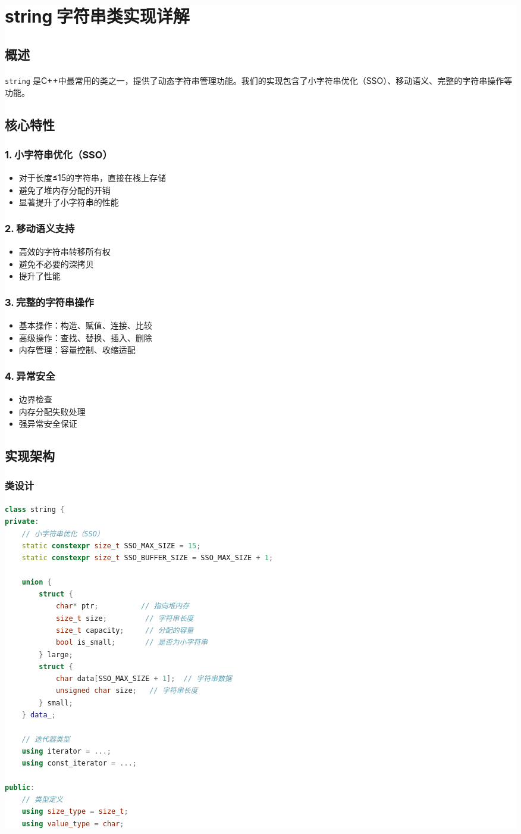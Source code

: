 # string 字符串类实现详解

## 概述

`string` 是C++中最常用的类之一，提供了动态字符串管理功能。我们的实现包含了小字符串优化（SSO）、移动语义、完整的字符串操作等功能。

## 核心特性

### 1. 小字符串优化（SSO）
- 对于长度≤15的字符串，直接在栈上存储
- 避免了堆内存分配的开销
- 显著提升了小字符串的性能

### 2. 移动语义支持
- 高效的字符串转移所有权
- 避免不必要的深拷贝
- 提升了性能

### 3. 完整的字符串操作
- 基本操作：构造、赋值、连接、比较
- 高级操作：查找、替换、插入、删除
- 内存管理：容量控制、收缩适配

### 4. 异常安全
- 边界检查
- 内存分配失败处理
- 强异常安全保证

## 实现架构

### 类设计

```cpp
class string {
private:
    // 小字符串优化（SSO）
    static constexpr size_t SSO_MAX_SIZE = 15;
    static constexpr size_t SSO_BUFFER_SIZE = SSO_MAX_SIZE + 1;
    
    union {
        struct {
            char* ptr;          // 指向堆内存
            size_t size;         // 字符串长度
            size_t capacity;     // 分配的容量
            bool is_small;       // 是否为小字符串
        } large;
        struct {
            char data[SSO_MAX_SIZE + 1];  // 字符串数据
            unsigned char size;   // 字符串长度
        } small;
    } data_;
    
    // 迭代器类型
    using iterator = ...;
    using const_iterator = ...;
    
public:
    // 类型定义
    using size_type = size_t;
    using value_type = char;
```